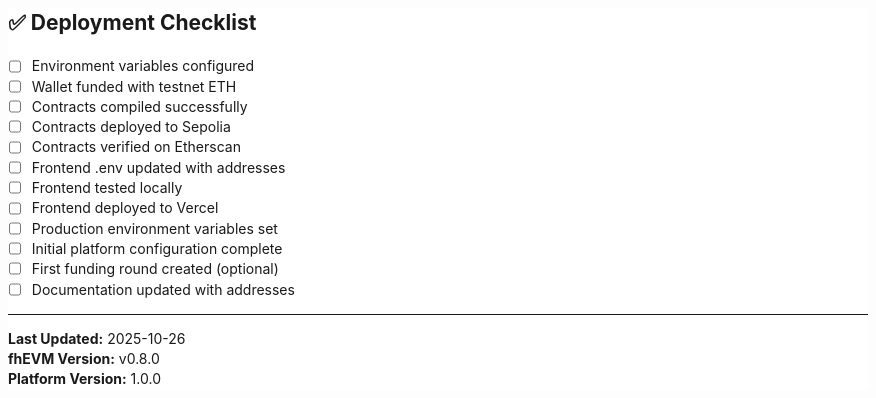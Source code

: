 ## ✅ Deployment Checklist

- [ ] Environment variables configured
- [ ] Wallet funded with testnet ETH
- [ ] Contracts compiled successfully
- [ ] Contracts deployed to Sepolia
- [ ] Contracts verified on Etherscan
- [ ] Frontend .env updated with addresses
- [ ] Frontend tested locally
- [ ] Frontend deployed to Vercel
- [ ] Production environment variables set
- [ ] Initial platform configuration complete
- [ ] First funding round created (optional)
- [ ] Documentation updated with addresses

---

**Last Updated:** 2025-10-26  
**fhEVM Version:** v0.8.0  
**Platform Version:** 1.0.0

